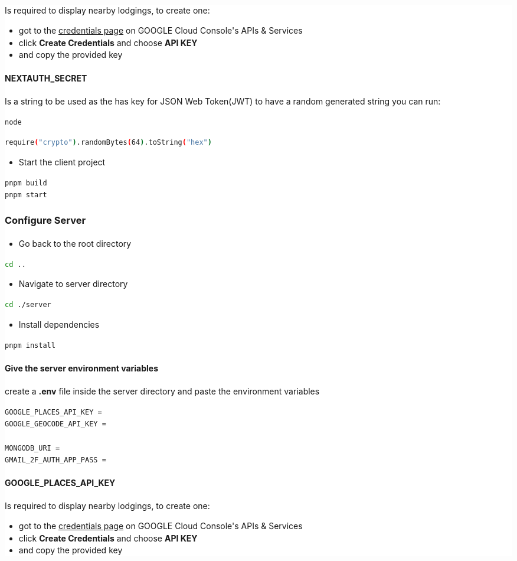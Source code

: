 Is required to display nearby lodgings, to create one: 

- got to the [credentials page](https://console.cloud.google.com/apis/credentials) on GOOGLE Cloud Console's APIs & Services
- click **Create Credentials** and choose **API KEY** 
- and copy the provided key

#### NEXTAUTH_SECRET


Is a string to be used as the has key for JSON Web Token(JWT) to have a random generated string you can run:

```bash 
node
```

```bash 
require("crypto").randomBytes(64).toString("hex")
```

- Start the client project
```bash
pnpm build
pnpm start
```
### Configure Server

- Go back to the root directory
```bash 
cd ..
```

- Navigate to server directory
```bash
cd ./server
```

- Install dependencies 
```bash
pnpm install
```

#### Give the server environment variables

create a **.env** file inside the server directory and paste the environment variables

```env
GOOGLE_PLACES_API_KEY = 
GOOGLE_GEOCODE_API_KEY = 

MONGODB_URI = 
GMAIL_2F_AUTH_APP_PASS = 
```
#### GOOGLE_PLACES_API_KEY 

Is required to display nearby lodgings, to create one: 

- got to the [credentials page](https://console.cloud.google.com/apis/credentials) on GOOGLE Cloud Console's APIs & Services
- click **Create Credentials** and choose **API KEY** 
- and copy the provided key

